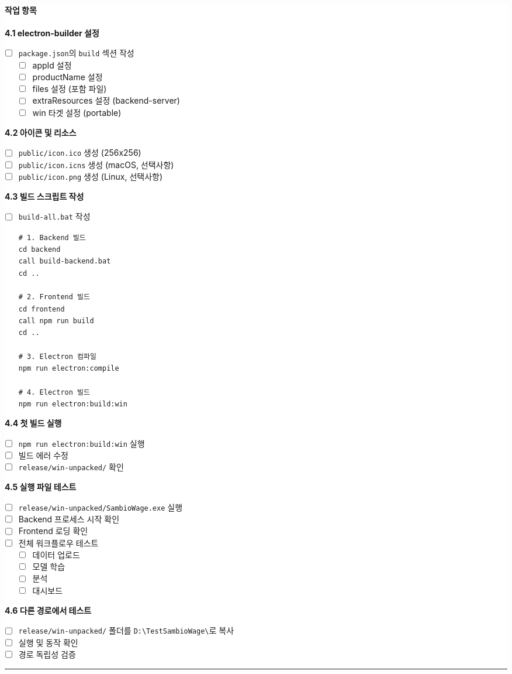 #### 작업 항목

**4.1 electron-builder 설정**
- [ ] `package.json`의 `build` 섹션 작성
  - [ ] appId 설정
  - [ ] productName 설정
  - [ ] files 설정 (포함 파일)
  - [ ] extraResources 설정 (backend-server)
  - [ ] win 타겟 설정 (portable)

**4.2 아이콘 및 리소스**
- [ ] `public/icon.ico` 생성 (256x256)
- [ ] `public/icon.icns` 생성 (macOS, 선택사항)
- [ ] `public/icon.png` 생성 (Linux, 선택사항)

**4.3 빌드 스크립트 작성**
- [ ] `build-all.bat` 작성
  ```batch
  # 1. Backend 빌드
  cd backend
  call build-backend.bat
  cd ..

  # 2. Frontend 빌드
  cd frontend
  call npm run build
  cd ..

  # 3. Electron 컴파일
  npm run electron:compile

  # 4. Electron 빌드
  npm run electron:build:win
  ```

**4.4 첫 빌드 실행**
- [ ] `npm run electron:build:win` 실행
- [ ] 빌드 에러 수정
- [ ] `release/win-unpacked/` 확인

**4.5 실행 파일 테스트**
- [ ] `release/win-unpacked/SambioWage.exe` 실행
- [ ] Backend 프로세스 시작 확인
- [ ] Frontend 로딩 확인
- [ ] 전체 워크플로우 테스트
  - [ ] 데이터 업로드
  - [ ] 모델 학습
  - [ ] 분석
  - [ ] 대시보드

**4.6 다른 경로에서 테스트**
- [ ] `release/win-unpacked/` 폴더를 `D:\TestSambioWage\`로 복사
- [ ] 실행 및 동작 확인
- [ ] 경로 독립성 검증

---